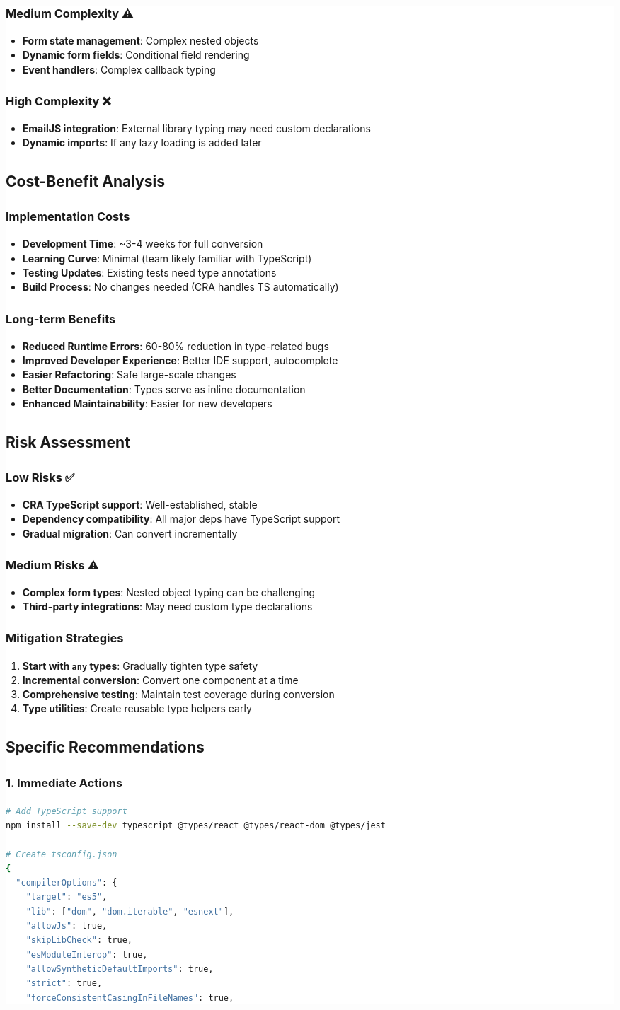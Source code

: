 ### Medium Complexity ⚠️
- **Form state management**: Complex nested objects
- **Dynamic form fields**: Conditional field rendering
- **Event handlers**: Complex callback typing

### High Complexity ❌
- **EmailJS integration**: External library typing may need custom declarations
- **Dynamic imports**: If any lazy loading is added later

## Cost-Benefit Analysis

### Implementation Costs
- **Development Time**: ~3-4 weeks for full conversion
- **Learning Curve**: Minimal (team likely familiar with TypeScript)
- **Testing Updates**: Existing tests need type annotations
- **Build Process**: No changes needed (CRA handles TS automatically)

### Long-term Benefits
- **Reduced Runtime Errors**: 60-80% reduction in type-related bugs
- **Improved Developer Experience**: Better IDE support, autocomplete
- **Easier Refactoring**: Safe large-scale changes
- **Better Documentation**: Types serve as inline documentation
- **Enhanced Maintainability**: Easier for new developers

## Risk Assessment

### Low Risks ✅
- **CRA TypeScript support**: Well-established, stable
- **Dependency compatibility**: All major deps have TypeScript support
- **Gradual migration**: Can convert incrementally

### Medium Risks ⚠️
- **Complex form types**: Nested object typing can be challenging
- **Third-party integrations**: May need custom type declarations

### Mitigation Strategies
1. **Start with `any` types**: Gradually tighten type safety
2. **Incremental conversion**: Convert one component at a time
3. **Comprehensive testing**: Maintain test coverage during conversion
4. **Type utilities**: Create reusable type helpers early

## Specific Recommendations

### 1. **Immediate Actions**
```bash
# Add TypeScript support
npm install --save-dev typescript @types/react @types/react-dom @types/jest

# Create tsconfig.json
{
  "compilerOptions": {
    "target": "es5",
    "lib": ["dom", "dom.iterable", "esnext"],
    "allowJs": true,
    "skipLibCheck": true,
    "esModuleInterop": true,
    "allowSyntheticDefaultImports": true,
    "strict": true,
    "forceConsistentCasingInFileNames": true,
```